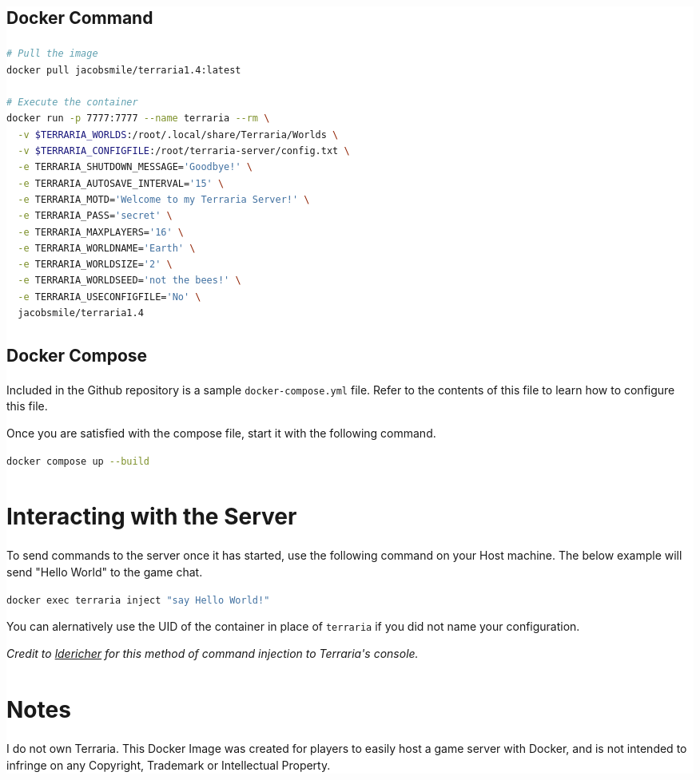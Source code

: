 ## Docker Command

```bash
# Pull the image
docker pull jacobsmile/terraria1.4:latest

# Execute the container
docker run -p 7777:7777 --name terraria --rm \
  -v $TERRARIA_WORLDS:/root/.local/share/Terraria/Worlds \
  -v $TERRARIA_CONFIGFILE:/root/terraria-server/config.txt \
  -e TERRARIA_SHUTDOWN_MESSAGE='Goodbye!' \
  -e TERRARIA_AUTOSAVE_INTERVAL='15' \
  -e TERRARIA_MOTD='Welcome to my Terraria Server!' \
  -e TERRARIA_PASS='secret' \
  -e TERRARIA_MAXPLAYERS='16' \
  -e TERRARIA_WORLDNAME='Earth' \
  -e TERRARIA_WORLDSIZE='2' \
  -e TERRARIA_WORLDSEED='not the bees!' \
  -e TERRARIA_USECONFIGFILE='No' \
  jacobsmile/terraria1.4
```

## Docker Compose

Included in the Github repository is a sample `docker-compose.yml` file. Refer to the contents of this file to learn how to configure this file. 

Once you are satisfied with the compose file, start it with the following command.
```bash
docker compose up --build
```

# Interacting with the Server

To send commands to the server once it has started, use the following command on your Host machine. The below example will send "Hello World" to the game chat.

```bash
docker exec terraria inject "say Hello World!"
```
You can alernatively use the UID of the container in place of `terraria` if you did not name your configuration.

_Credit to [ldericher](https://github.com/ldericher/tmodloader-docker) for this method of command injection to Terraria's console._

# Notes
I do not own Terraria. This Docker Image was created for players to easily host a game server with Docker, and is not intended to infringe on any Copyright, Trademark or Intellectual Property.